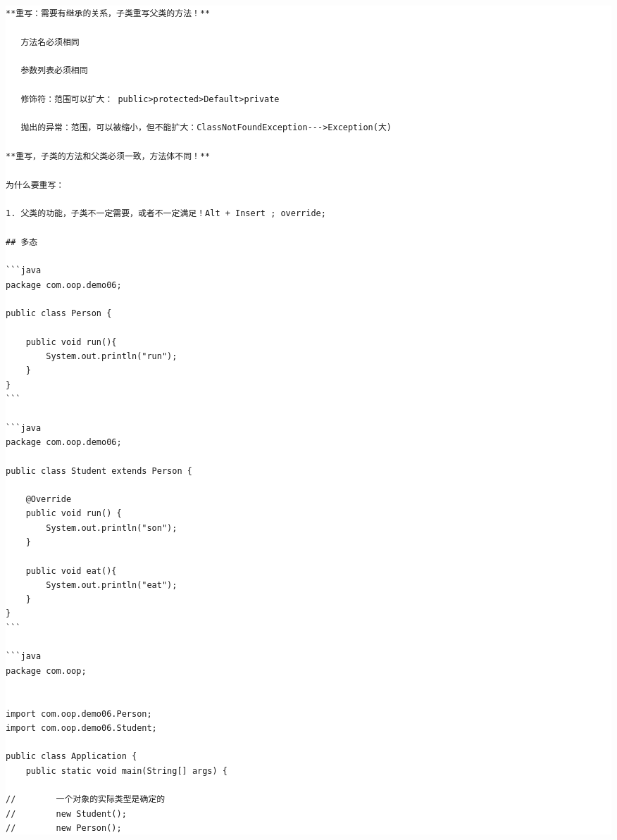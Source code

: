     **重写：需要有继承的关系，子类重写父类的方法！**
    
    ​	方法名必须相同
    
    ​	参数列表必须相同
    
    ​	修饰符：范围可以扩大： public>protected>Default>private
    
    ​	抛出的异常：范围，可以被缩小，但不能扩大：ClassNotFoundException--->Exception(大)
    
    **重写，子类的方法和父类必须一致，方法体不同！**
    
    为什么要重写：
    
    1. 父类的功能，子类不一定需要，或者不一定满足！Alt + Insert ; override;
    
    ## 多态
    
    ```java
    package com.oop.demo06;
    
    public class Person {
    
        public void run(){
            System.out.println("run");
        }
    }
    ```
    
    ```java
    package com.oop.demo06;
    
    public class Student extends Person {
    
        @Override
        public void run() {
            System.out.println("son");
        }
    
        public void eat(){
            System.out.println("eat");
        }
    }
    ```
    
    ```java
    package com.oop;
    
    
    import com.oop.demo06.Person;
    import com.oop.demo06.Student;
    
    public class Application {
        public static void main(String[] args) {
    
    //        一个对象的实际类型是确定的
    //        new Student();
    //        new Person();
    